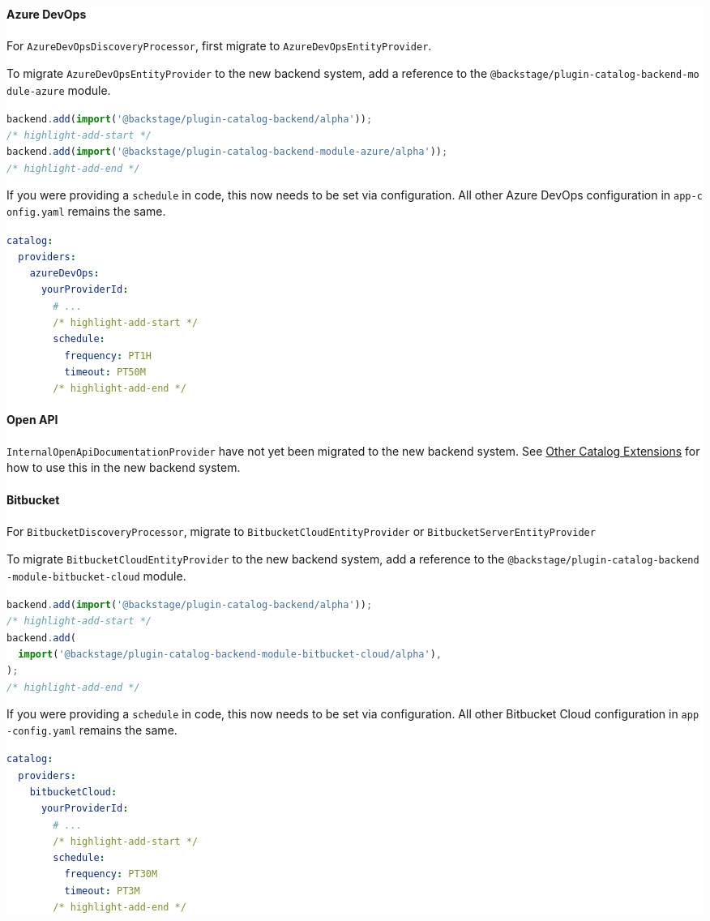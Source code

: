 #### Azure DevOps

For `AzureDevOpsDiscoveryProcessor`, first migrate to `AzureDevOpsEntityProvider`.

To migrate `AzureDevOpsEntityProvider` to the new backend system, add a reference to the `@backstage/plugin-catalog-backend-module-azure` module.

```ts title="packages/backend/src/index.ts"
backend.add(import('@backstage/plugin-catalog-backend/alpha'));
/* highlight-add-start */
backend.add(import('@backstage/plugin-catalog-backend-module-azure/alpha'));
/* highlight-add-end */
```

If you were providing a `schedule` in code, this now needs to be set via configuration.
All other Azure DevOps configuration in `app-config.yaml` remains the same.

```yaml title="app-config.yaml"
catalog:
  providers:
    azureDevOps:
      yourProviderId:
        # ...
        /* highlight-add-start */
        schedule:
          frequency: PT1H
          timeout: PT50M
        /* highlight-add-end */
```

#### Open API

`InternalOpenApiDocumentationProvider` have not yet been migrated to the new backend system.
See [Other Catalog Extensions](#other-catalog-extensions) for how to use this in the new backend system.

#### Bitbucket

For `BitbucketDiscoveryProcessor`, migrate to `BitbucketCloudEntityProvider` or `BitbucketServerEntityProvider`

To migrate `BitbucketCloudEntityProvider` to the new backend system, add a reference to the `@backstage/plugin-catalog-backend-module-bitbucket-cloud` module.

```ts title="packages/backend/src/index.ts"
backend.add(import('@backstage/plugin-catalog-backend/alpha'));
/* highlight-add-start */
backend.add(
  import('@backstage/plugin-catalog-backend-module-bitbucket-cloud/alpha'),
);
/* highlight-add-end */
```

If you were providing a `schedule` in code, this now needs to be set via configuration.
All other Bitbucket Cloud configuration in `app-config.yaml` remains the same.

```yaml title="app-config.yaml"
catalog:
  providers:
    bitbucketCloud:
      yourProviderId:
        # ...
        /* highlight-add-start */
        schedule:
          frequency: PT30M
          timeout: PT3M
        /* highlight-add-end */
```
